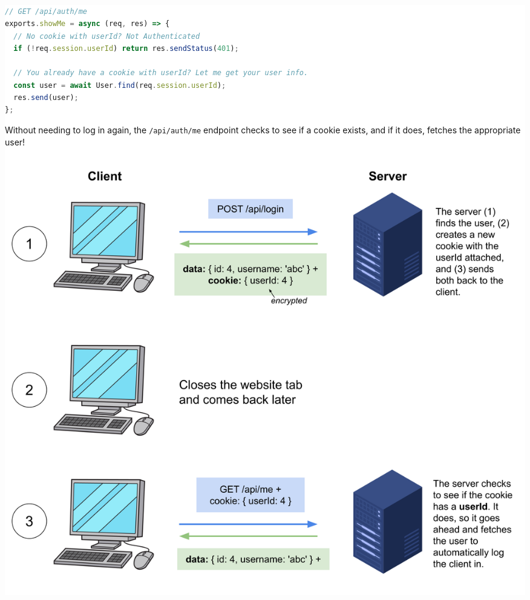 ```js
// GET /api/auth/me
exports.showMe = async (req, res) => {
  // No cookie with userId? Not Authenticated
  if (!req.session.userId) return res.sendStatus(401);

  // You already have a cookie with userId? Let me get your user info.
  const user = await User.find(req.session.userId);
  res.send(user);
};
```

Without needing to log in again, the `/api/auth/me` endpoint checks to see if a cookie exists, and if it does, fetches the appropriate user!

![The /api/auth/me endpoint can be checked to quickly authenticate a user who has previously logged in.](img/authentication-diagram.svg)
